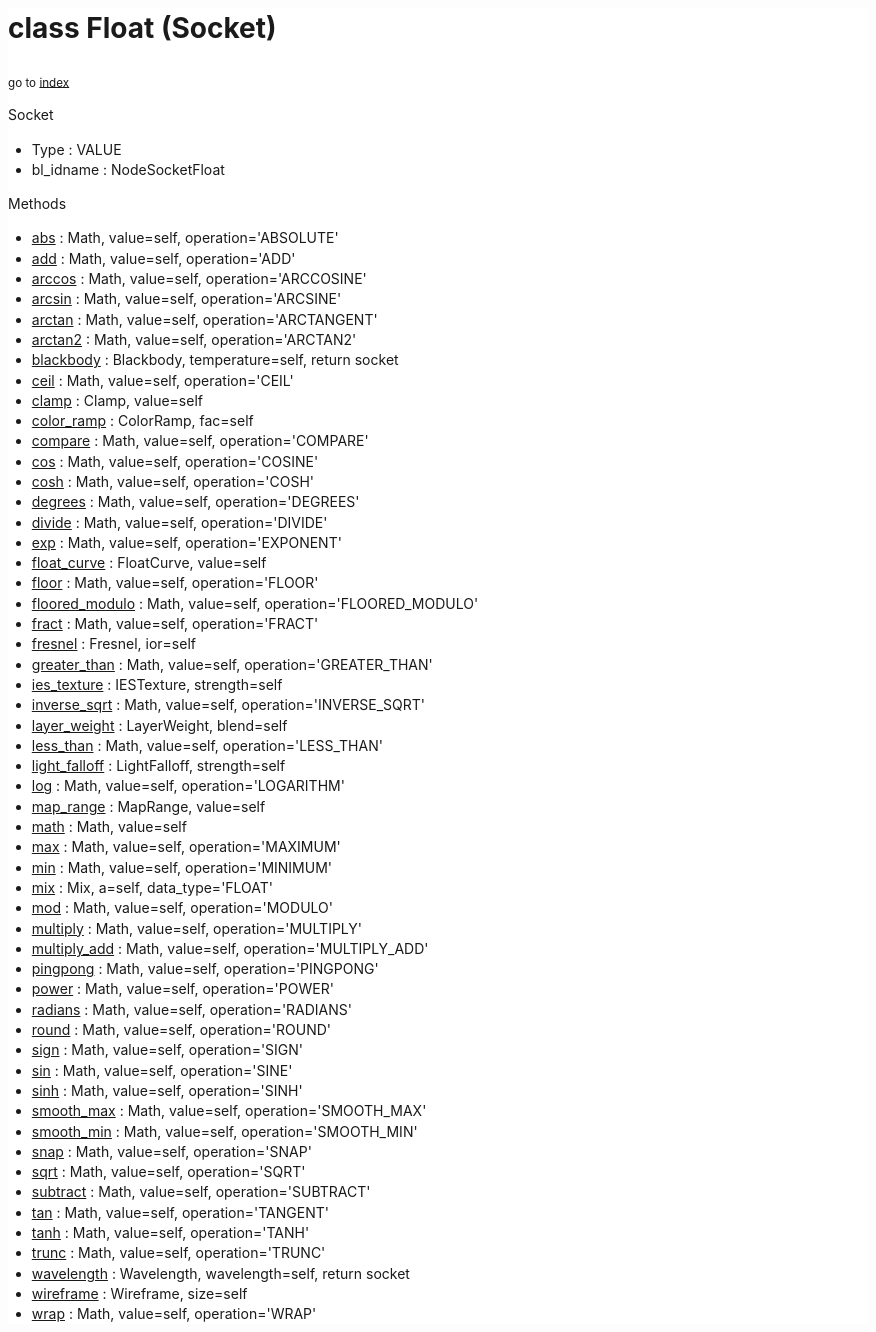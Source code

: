# class Float (Socket)

<sub>go to [index](/docs/index.md)</sub>

Socket
 - Type : VALUE
 - bl_idname : NodeSocketFloat

Methods
 - [abs](#abs) : Math, value=self, operation='ABSOLUTE'
 - [add](#add) : Math, value=self, operation='ADD'
 - [arccos](#arccos) : Math, value=self, operation='ARCCOSINE'
 - [arcsin](#arcsin) : Math, value=self, operation='ARCSINE'
 - [arctan](#arctan) : Math, value=self, operation='ARCTANGENT'
 - [arctan2](#arctan2) : Math, value=self, operation='ARCTAN2'
 - [blackbody](#blackbody) : Blackbody, temperature=self, return socket
 - [ceil](#ceil) : Math, value=self, operation='CEIL'
 - [clamp](#clamp) : Clamp, value=self
 - [color_ramp](#color_ramp) : ColorRamp, fac=self
 - [compare](#compare) : Math, value=self, operation='COMPARE'
 - [cos](#cos) : Math, value=self, operation='COSINE'
 - [cosh](#cosh) : Math, value=self, operation='COSH'
 - [degrees](#degrees) : Math, value=self, operation='DEGREES'
 - [divide](#divide) : Math, value=self, operation='DIVIDE'
 - [exp](#exp) : Math, value=self, operation='EXPONENT'
 - [float_curve](#float_curve) : FloatCurve, value=self
 - [floor](#floor) : Math, value=self, operation='FLOOR'
 - [floored_modulo](#floored_modulo) : Math, value=self, operation='FLOORED_MODULO'
 - [fract](#fract) : Math, value=self, operation='FRACT'
 - [fresnel](#fresnel) : Fresnel, ior=self
 - [greater_than](#greater_than) : Math, value=self, operation='GREATER_THAN'
 - [ies_texture](#ies_texture) : IESTexture, strength=self
 - [inverse_sqrt](#inverse_sqrt) : Math, value=self, operation='INVERSE_SQRT'
 - [layer_weight](#layer_weight) : LayerWeight, blend=self
 - [less_than](#less_than) : Math, value=self, operation='LESS_THAN'
 - [light_falloff](#light_falloff) : LightFalloff, strength=self
 - [log](#log) : Math, value=self, operation='LOGARITHM'
 - [map_range](#map_range) : MapRange, value=self
 - [math](#math) : Math, value=self
 - [max](#max) : Math, value=self, operation='MAXIMUM'
 - [min](#min) : Math, value=self, operation='MINIMUM'
 - [mix](#mix) : Mix, a=self, data_type='FLOAT'
 - [mod](#mod) : Math, value=self, operation='MODULO'
 - [multiply](#multiply) : Math, value=self, operation='MULTIPLY'
 - [multiply_add](#multiply_add) : Math, value=self, operation='MULTIPLY_ADD'
 - [pingpong](#pingpong) : Math, value=self, operation='PINGPONG'
 - [power](#power) : Math, value=self, operation='POWER'
 - [radians](#radians) : Math, value=self, operation='RADIANS'
 - [round](#round) : Math, value=self, operation='ROUND'
 - [sign](#sign) : Math, value=self, operation='SIGN'
 - [sin](#sin) : Math, value=self, operation='SINE'
 - [sinh](#sinh) : Math, value=self, operation='SINH'
 - [smooth_max](#smooth_max) : Math, value=self, operation='SMOOTH_MAX'
 - [smooth_min](#smooth_min) : Math, value=self, operation='SMOOTH_MIN'
 - [snap](#snap) : Math, value=self, operation='SNAP'
 - [sqrt](#sqrt) : Math, value=self, operation='SQRT'
 - [subtract](#subtract) : Math, value=self, operation='SUBTRACT'
 - [tan](#tan) : Math, value=self, operation='TANGENT'
 - [tanh](#tanh) : Math, value=self, operation='TANH'
 - [trunc](#trunc) : Math, value=self, operation='TRUNC'
 - [wavelength](#wavelength) : Wavelength, wavelength=self, return socket
 - [wireframe](#wireframe) : Wireframe, size=self
 - [wrap](#wrap) : Math, value=self, operation='WRAP'
